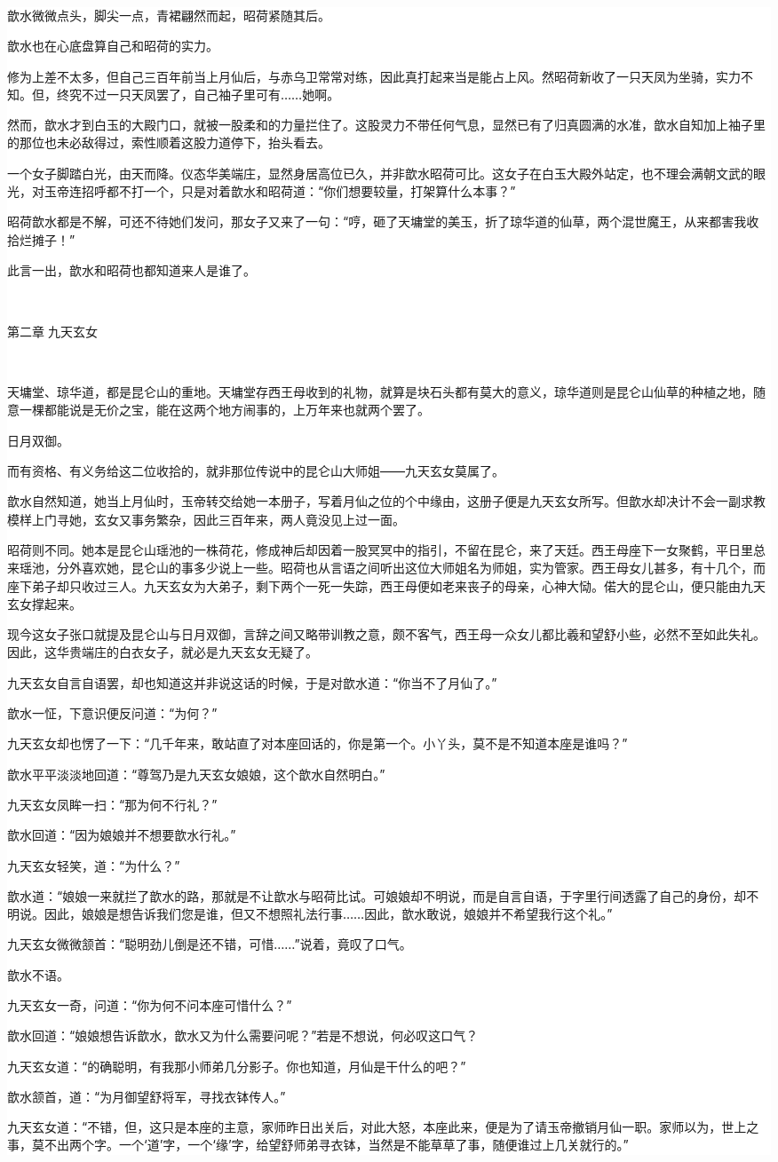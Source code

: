 歆水微微点头，脚尖一点，青裙翩然而起，昭荷紧随其后。

歆水也在心底盘算自己和昭荷的实力。

修为上差不太多，但自己三百年前当上月仙后，与赤乌卫常常对练，因此真打起来当是能占上风。然昭荷新收了一只天凤为坐骑，实力不知。但，终究不过一只天凤罢了，自己袖子里可有……她啊。

然而，歆水才到白玉的大殿门口，就被一股柔和的力量拦住了。这股灵力不带任何气息，显然已有了归真圆满的水准，歆水自知加上袖子里的那位也未必敌得过，索性顺着这股力道停下，抬头看去。

一个女子脚踏白光，由天而降。仪态华美端庄，显然身居高位已久，并非歆水昭荷可比。这女子在白玉大殿外站定，也不理会满朝文武的眼光，对玉帝连招呼都不打一个，只是对着歆水和昭荷道：“你们想要较量，打架算什么本事？”

昭荷歆水都是不解，可还不待她们发问，那女子又来了一句：“哼，砸了天墉堂的美玉，折了琼华道的仙草，两个混世魔王，从来都害我收拾烂摊子！”

此言一出，歆水和昭荷也都知道来人是谁了。

<br>

第二章 九天玄女

<br>

天墉堂、琼华道，都是昆仑山的重地。天墉堂存西王母收到的礼物，就算是块石头都有莫大的意义，琼华道则是昆仑山仙草的种植之地，随意一棵都能说是无价之宝，能在这两个地方闹事的，上万年来也就两个罢了。

日月双御。

而有资格、有义务给这二位收拾的，就非那位传说中的昆仑山大师姐——九天玄女莫属了。

歆水自然知道，她当上月仙时，玉帝转交给她一本册子，写着月仙之位的个中缘由，这册子便是九天玄女所写。但歆水却决计不会一副求教模样上门寻她，玄女又事务繁杂，因此三百年来，两人竟没见上过一面。

昭荷则不同。她本是昆仑山瑶池的一株荷花，修成神后却因着一股冥冥中的指引，不留在昆仑，来了天廷。西王母座下一女聚鹤，平日里总来瑶池，分外喜欢她，昆仑山的事多少说上一些。昭荷也从言语之间听出这位大师姐名为师姐，实为管家。西王母女儿甚多，有十几个，而座下弟子却只收过三人。九天玄女为大弟子，剩下两个一死一失踪，西王母便如老来丧子的母亲，心神大恸。偌大的昆仑山，便只能由九天玄女撑起来。

现今这女子张口就提及昆仑山与日月双御，言辞之间又略带训教之意，颇不客气，西王母一众女儿都比羲和望舒小些，必然不至如此失礼。因此，这华贵端庄的白衣女子，就必是九天玄女无疑了。

九天玄女自言自语罢，却也知道这并非说这话的时候，于是对歆水道：“你当不了月仙了。”

歆水一怔，下意识便反问道：“为何？”

九天玄女却也愣了一下：“几千年来，敢站直了对本座回话的，你是第一个。小丫头，莫不是不知道本座是谁吗？”

歆水平平淡淡地回道：“尊驾乃是九天玄女娘娘，这个歆水自然明白。”

九天玄女凤眸一扫：“那为何不行礼？”

歆水回道：“因为娘娘并不想要歆水行礼。”

九天玄女轻笑，道：“为什么？”

歆水道：“娘娘一来就拦了歆水的路，那就是不让歆水与昭荷比试。可娘娘却不明说，而是自言自语，于字里行间透露了自己的身份，却不明说。因此，娘娘是想告诉我们您是谁，但又不想照礼法行事……因此，歆水敢说，娘娘并不希望我行这个礼。”

九天玄女微微颔首：“聪明劲儿倒是还不错，可惜……”说着，竟叹了口气。

歆水不语。

九天玄女一奇，问道：“你为何不问本座可惜什么？”

歆水回道：“娘娘想告诉歆水，歆水又为什么需要问呢？”若是不想说，何必叹这口气？

九天玄女道：“的确聪明，有我那小师弟几分影子。你也知道，月仙是干什么的吧？”

歆水颔首，道：“为月御望舒将军，寻找衣钵传人。”

九天玄女道：“不错，但，这只是本座的主意，家师昨日出关后，对此大怒，本座此来，便是为了请玉帝撤销月仙一职。家师以为，世上之事，莫不出两个字。一个‘道’字，一个‘缘’字，给望舒师弟寻衣钵，当然是不能草草了事，随便谁过上几关就行的。”
